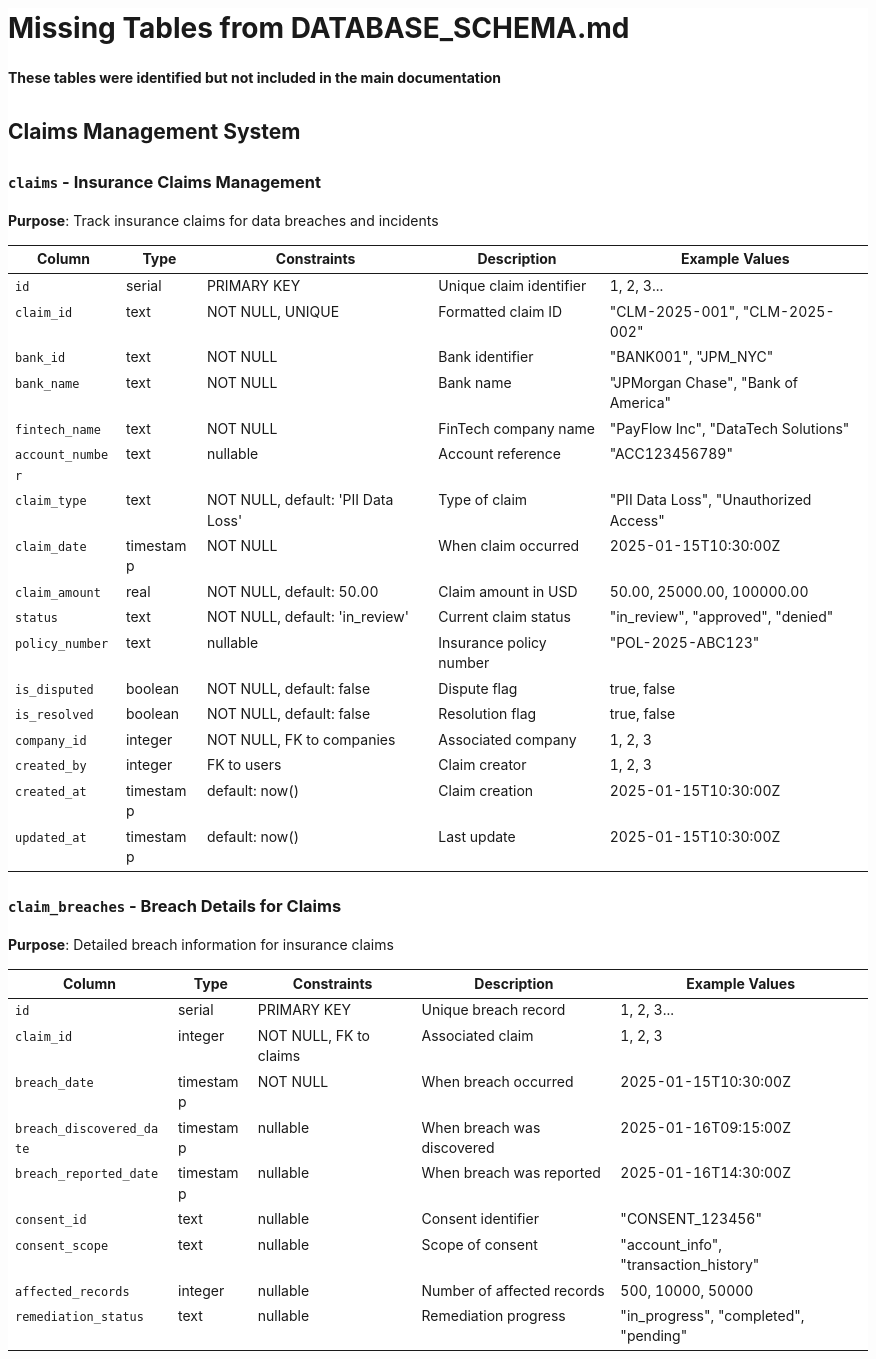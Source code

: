 # Missing Tables from DATABASE_SCHEMA.md

**These tables were identified but not included in the main documentation**

## Claims Management System

### `claims` - Insurance Claims Management
**Purpose**: Track insurance claims for data breaches and incidents

| Column | Type | Constraints | Description | Example Values |
|--------|------|-------------|-------------|----------------|
| `id` | serial | PRIMARY KEY | Unique claim identifier | 1, 2, 3... |
| `claim_id` | text | NOT NULL, UNIQUE | Formatted claim ID | "CLM-2025-001", "CLM-2025-002" |
| `bank_id` | text | NOT NULL | Bank identifier | "BANK001", "JPM_NYC" |
| `bank_name` | text | NOT NULL | Bank name | "JPMorgan Chase", "Bank of America" |
| `fintech_name` | text | NOT NULL | FinTech company name | "PayFlow Inc", "DataTech Solutions" |
| `account_number` | text | nullable | Account reference | "ACC123456789" |
| `claim_type` | text | NOT NULL, default: 'PII Data Loss' | Type of claim | "PII Data Loss", "Unauthorized Access" |
| `claim_date` | timestamp | NOT NULL | When claim occurred | 2025-01-15T10:30:00Z |
| `claim_amount` | real | NOT NULL, default: 50.00 | Claim amount in USD | 50.00, 25000.00, 100000.00 |
| `status` | text | NOT NULL, default: 'in_review' | Current claim status | "in_review", "approved", "denied" |
| `policy_number` | text | nullable | Insurance policy number | "POL-2025-ABC123" |
| `is_disputed` | boolean | NOT NULL, default: false | Dispute flag | true, false |
| `is_resolved` | boolean | NOT NULL, default: false | Resolution flag | true, false |
| `company_id` | integer | NOT NULL, FK to companies | Associated company | 1, 2, 3 |
| `created_by` | integer | FK to users | Claim creator | 1, 2, 3 |
| `created_at` | timestamp | default: now() | Claim creation | 2025-01-15T10:30:00Z |
| `updated_at` | timestamp | default: now() | Last update | 2025-01-15T10:30:00Z |

### `claim_breaches` - Breach Details for Claims
**Purpose**: Detailed breach information for insurance claims

| Column | Type | Constraints | Description | Example Values |
|--------|------|-------------|-------------|----------------|
| `id` | serial | PRIMARY KEY | Unique breach record | 1, 2, 3... |
| `claim_id` | integer | NOT NULL, FK to claims | Associated claim | 1, 2, 3 |
| `breach_date` | timestamp | NOT NULL | When breach occurred | 2025-01-15T10:30:00Z |
| `breach_discovered_date` | timestamp | nullable | When breach was discovered | 2025-01-16T09:15:00Z |
| `breach_reported_date` | timestamp | nullable | When breach was reported | 2025-01-16T14:30:00Z |
| `consent_id` | text | nullable | Consent identifier | "CONSENT_123456" |
| `consent_scope` | text | nullable | Scope of consent | "account_info", "transaction_history" |
| `affected_records` | integer | nullable | Number of affected records | 500, 10000, 50000 |
| `remediation_status` | text | nullable | Remediation progress | "in_progress", "completed", "pending" |
